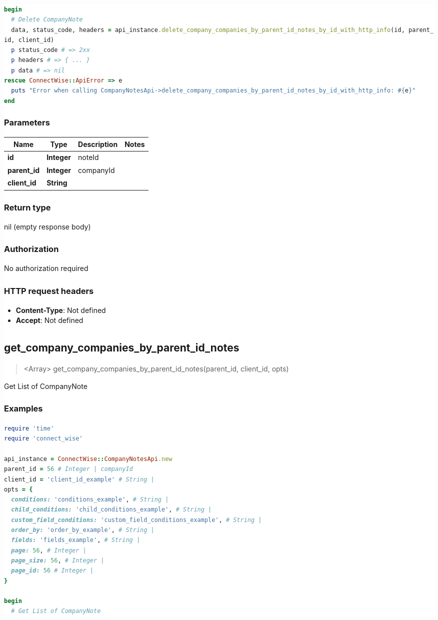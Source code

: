 ```ruby
begin
  # Delete CompanyNote
  data, status_code, headers = api_instance.delete_company_companies_by_parent_id_notes_by_id_with_http_info(id, parent_id, client_id)
  p status_code # => 2xx
  p headers # => { ... }
  p data # => nil
rescue ConnectWise::ApiError => e
  puts "Error when calling CompanyNotesApi->delete_company_companies_by_parent_id_notes_by_id_with_http_info: #{e}"
end
```

### Parameters

| Name | Type | Description | Notes |
| ---- | ---- | ----------- | ----- |
| **id** | **Integer** | noteId |  |
| **parent_id** | **Integer** | companyId |  |
| **client_id** | **String** |  |  |

### Return type

nil (empty response body)

### Authorization

No authorization required

### HTTP request headers

- **Content-Type**: Not defined
- **Accept**: Not defined


## get_company_companies_by_parent_id_notes

> <Array<CompanyNote>> get_company_companies_by_parent_id_notes(parent_id, client_id, opts)

Get List of CompanyNote

### Examples

```ruby
require 'time'
require 'connect_wise'

api_instance = ConnectWise::CompanyNotesApi.new
parent_id = 56 # Integer | companyId
client_id = 'client_id_example' # String | 
opts = {
  conditions: 'conditions_example', # String | 
  child_conditions: 'child_conditions_example', # String | 
  custom_field_conditions: 'custom_field_conditions_example', # String | 
  order_by: 'order_by_example', # String | 
  fields: 'fields_example', # String | 
  page: 56, # Integer | 
  page_size: 56, # Integer | 
  page_id: 56 # Integer | 
}

begin
  # Get List of CompanyNote
```